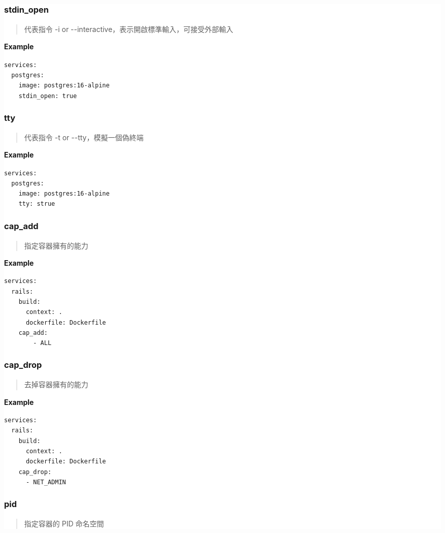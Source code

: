 ### stdin_open 
> 代表指令 -i or --interactive，表示開啟標準輸入，可接受外部輸入

**Example**
```dockerfile!
services:
  postgres:
    image: postgres:16-alpine
    stdin_open: true
```

### tty 
> 代表指令 -t or --tty，模擬一個偽終端

**Example**
```dockerfile!
services:
  postgres:
    image: postgres:16-alpine
    tty: strue
```

### cap_add
> 指定容器擁有的能力

**Example**
```dockerfile!
services:
  rails:
    build:
      context: .
      dockerfile: Dockerfile
    cap_add:
        - ALL
```


### cap_drop
> 去掉容器擁有的能力

**Example**
```dockerfile!
services:
  rails:
    build:
      context: .
      dockerfile: Dockerfile
    cap_drop:
      - NET_ADMIN
```

### pid
> 指定容器的 PID 命名空間
